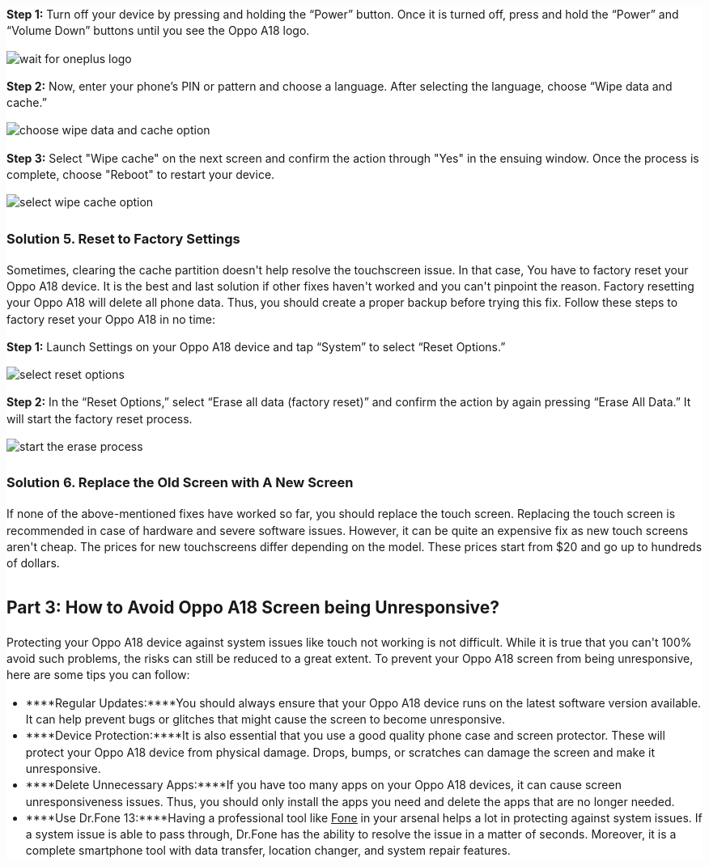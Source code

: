 ****Step 1:**** Turn off your device by pressing and holding the “Power” button. Once it is turned off, press and hold the “Power” and “Volume Down” buttons until you see the Oppo A18 logo.

![wait for oneplus logo](https://images.wondershare.com/drfone/article/2023/03/fix-oneplus-touchscreen-not-working-3.jpg)

****Step 2:**** Now, enter your phone’s PIN or pattern and choose a language. After selecting the language, choose “Wipe data and cache.”

![choose wipe data and cache option](https://images.wondershare.com/drfone/article/2023/03/fix-oneplus-touchscreen-not-working-4.jpg)

****Step 3:**** Select "Wipe cache" on the next screen and confirm the action through "Yes" in the ensuing window. Once the process is complete, choose "Reboot" to restart your device.

![select wipe cache option](https://images.wondershare.com/drfone/article/2023/03/fix-oneplus-touchscreen-not-working-5.jpg)

### Solution 5. Reset to Factory Settings

Sometimes, clearing the cache partition doesn't help resolve the touchscreen issue. In that case, You have to factory reset your Oppo A18 device. It is the best and last solution if other fixes haven't worked and you can't pinpoint the reason. Factory resetting your Oppo A18 will delete all phone data. Thus, you should create a proper backup before trying this fix. Follow these steps to factory reset your Oppo A18 in no time:

****Step 1:**** Launch Settings on your Oppo A18 device and tap “System” to select “Reset Options.”

![select reset options](https://images.wondershare.com/drfone/article/2023/03/fix-oneplus-touchscreen-not-working-6.jpg)

****Step 2:**** In the “Reset Options,” select “Erase all data (factory reset)” and confirm the action by again pressing “Erase All Data.” It will start the factory reset process.

![start the erase process](https://images.wondershare.com/drfone/article/2023/03/fix-oneplus-touchscreen-not-working-7.jpg)

### Solution 6. Replace the Old Screen with A New Screen

If none of the above-mentioned fixes have worked so far, you should replace the touch screen. Replacing the touch screen is recommended in case of hardware and severe software issues. However, it can be quite an expensive fix as new touch screens aren't cheap. The prices for new touchscreens differ depending on the model. These prices start from $20 and go up to hundreds of dollars.

## Part 3: How to Avoid Oppo A18 Screen being Unresponsive?

Protecting your Oppo A18 device against system issues like touch not working is not difficult. While it is true that you can't 100% avoid such problems, the risks can still be reduced to a great extent. To prevent your Oppo A18 screen from being unresponsive, here are some tips you can follow:

- ****Regular Updates:****You should always ensure that your Oppo A18 device runs on the latest software version available. It can help prevent bugs or glitches that might cause the screen to become unresponsive.
- ****Device Protection:****It is also essential that you use a good quality phone case and screen protector. These will protect your Oppo A18 device from physical damage. Drops, bumps, or scratches can damage the screen and make it unresponsive.
- ****Delete Unnecessary Apps:****If you have too many apps on your Oppo A18 devices, it can cause screen unresponsiveness issues. Thus, you should only install the apps you need and delete the apps that are no longer needed.
- ****Use Dr.Fone 13:****Having a professional tool like [<u>Fone</u>](https://tools.techidaily.com/wondershare/drfone/drfone-toolkit/) in your arsenal helps a lot in protecting against system issues. If a system issue is able to pass through, Dr.Fone has the ability to resolve the issue in a matter of seconds. Moreover, it is a complete smartphone tool with data transfer, location changer, and system repair features.
